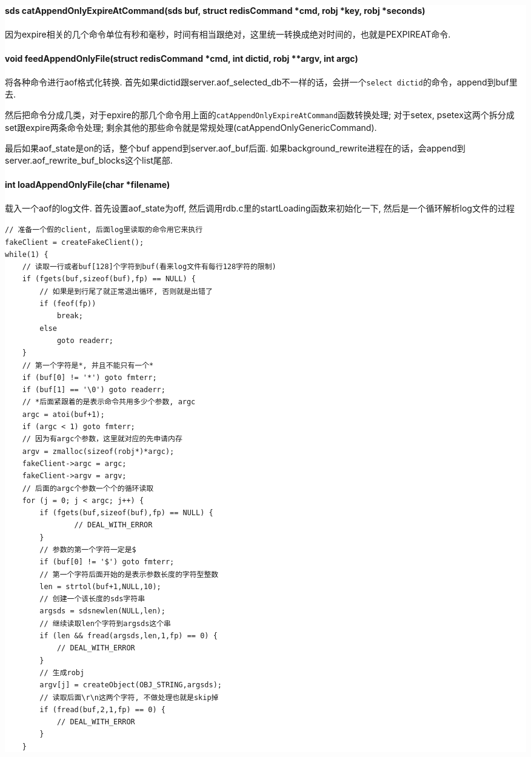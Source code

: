 #### sds catAppendOnlyExpireAtCommand(sds buf, struct redisCommand *cmd, robj *key, robj *seconds)
因为expire相关的几个命令单位有秒和毫秒，时间有相当跟绝对，这里统一转换成绝对时间的，也就是PEXPIREAT命令.

#### void feedAppendOnlyFile(struct redisCommand *cmd, int dictid, robj **argv, int argc)
将各种命令进行aof格式化转换.
首先如果dictid跟server.aof_selected_db不一样的话，会拼一个`select dictid`的命令，append到buf里去.

然后把命令分成几类，对于epxire的那几个命令用上面的`catAppendOnlyExpireAtCommand`函数转换处理; 对于setex, psetex这两个拆分成set跟expire两条命令处理; 剩余其他的那些命令就是常规处理(catAppendOnlyGenericCommand).

最后如果aof_state是on的话，整个buf append到server.aof_buf后面.
如果background_rewrite进程在的话，会append到server.aof_rewrite_buf_blocks这个list尾部.

#### int loadAppendOnlyFile(char *filename)
载入一个aof的log文件.
首先设置aof_state为off, 然后调用rdb.c里的startLoading函数来初始化一下, 然后是一个循环解析log文件的过程

    // 准备一个假的client, 后面log里读取的命令用它来执行
    fakeClient = createFakeClient();
    while(1) {
        // 读取一行或者buf[128]个字符到buf(看来log文件有每行128字符的限制)
        if (fgets(buf,sizeof(buf),fp) == NULL) {
            // 如果是到行尾了就正常退出循环, 否则就是出错了
            if (feof(fp))
                break;
            else
                goto readerr;
        }
        // 第一个字符是*, 并且不能只有一个*
        if (buf[0] != '*') goto fmterr;
        if (buf[1] == '\0') goto readerr;
        // *后面紧跟着的是表示命令共用多少个参数, argc
        argc = atoi(buf+1);
        if (argc < 1) goto fmterr;
        // 因为有argc个参数，这里就对应的先申请内存
        argv = zmalloc(sizeof(robj*)*argc);
        fakeClient->argc = argc;
        fakeClient->argv = argv;
        // 后面的argc个参数一个个的循环读取
        for (j = 0; j < argc; j++) {
            if (fgets(buf,sizeof(buf),fp) == NULL) {
                    // DEAL_WITH_ERROR
            }
            // 参数的第一个字符一定是$
            if (buf[0] != '$') goto fmterr;
            // 第一个字符后面开始的是表示参数长度的字符型整数
            len = strtol(buf+1,NULL,10);
            // 创建一个该长度的sds字符串
            argsds = sdsnewlen(NULL,len);
            // 继续读取len个字符到argsds这个串
            if (len && fread(argsds,len,1,fp) == 0) {
                // DEAL_WITH_ERROR
            }
            // 生成robj
            argv[j] = createObject(OBJ_STRING,argsds);
            // 读取后面\r\n这两个字符, 不做处理也就是skip掉
            if (fread(buf,2,1,fp) == 0) {
                // DEAL_WITH_ERROR
            }
        }
